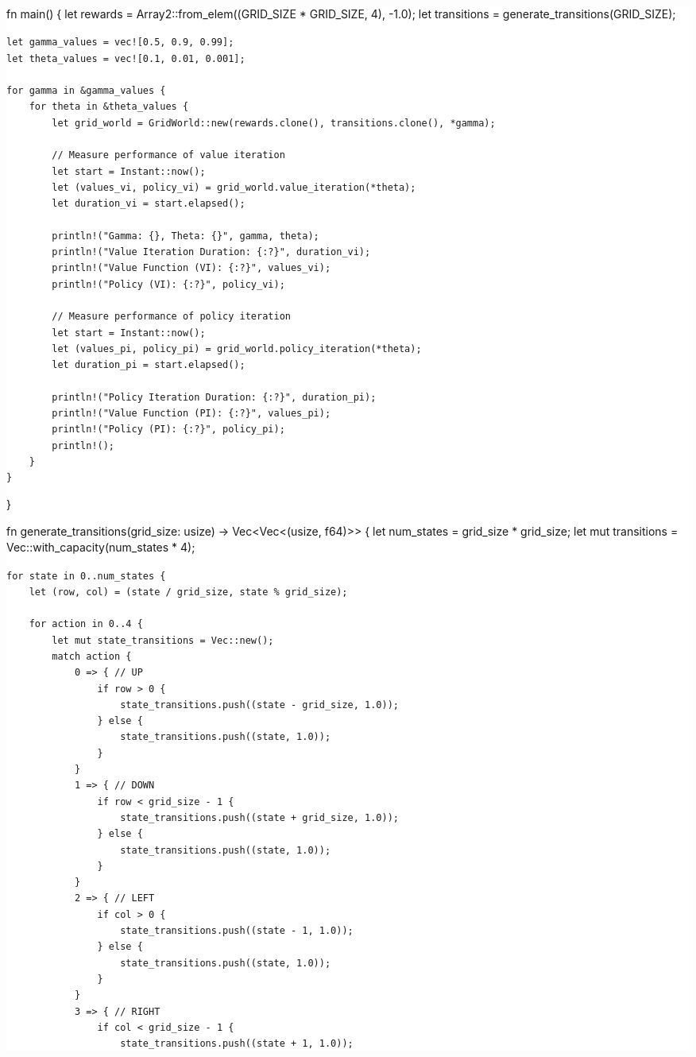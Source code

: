 fn main() {
    let rewards = Array2::from_elem((GRID_SIZE * GRID_SIZE, 4), -1.0);
    let transitions = generate_transitions(GRID_SIZE);

    let gamma_values = vec![0.5, 0.9, 0.99];
    let theta_values = vec![0.1, 0.01, 0.001];

    for gamma in &gamma_values {
        for theta in &theta_values {
            let grid_world = GridWorld::new(rewards.clone(), transitions.clone(), *gamma);

            // Measure performance of value iteration
            let start = Instant::now();
            let (values_vi, policy_vi) = grid_world.value_iteration(*theta);
            let duration_vi = start.elapsed();

            println!("Gamma: {}, Theta: {}", gamma, theta);
            println!("Value Iteration Duration: {:?}", duration_vi);
            println!("Value Function (VI): {:?}", values_vi);
            println!("Policy (VI): {:?}", policy_vi);

            // Measure performance of policy iteration
            let start = Instant::now();
            let (values_pi, policy_pi) = grid_world.policy_iteration(*theta);
            let duration_pi = start.elapsed();

            println!("Policy Iteration Duration: {:?}", duration_pi);
            println!("Value Function (PI): {:?}", values_pi);
            println!("Policy (PI): {:?}", policy_pi);
            println!();
        }
    }
}

fn generate_transitions(grid_size: usize) -> Vec<Vec<(usize, f64)>> {
    let num_states = grid_size * grid_size;
    let mut transitions = Vec::with_capacity(num_states * 4);

    for state in 0..num_states {
        let (row, col) = (state / grid_size, state % grid_size);

        for action in 0..4 {
            let mut state_transitions = Vec::new();
            match action {
                0 => { // UP
                    if row > 0 {
                        state_transitions.push((state - grid_size, 1.0));
                    } else {
                        state_transitions.push((state, 1.0));
                    }
                }
                1 => { // DOWN
                    if row < grid_size - 1 {
                        state_transitions.push((state + grid_size, 1.0));
                    } else {
                        state_transitions.push((state, 1.0));
                    }
                }
                2 => { // LEFT
                    if col > 0 {
                        state_transitions.push((state - 1, 1.0));
                    } else {
                        state_transitions.push((state, 1.0));
                    }
                }
                3 => { // RIGHT
                    if col < grid_size - 1 {
                        state_transitions.push((state + 1, 1.0));